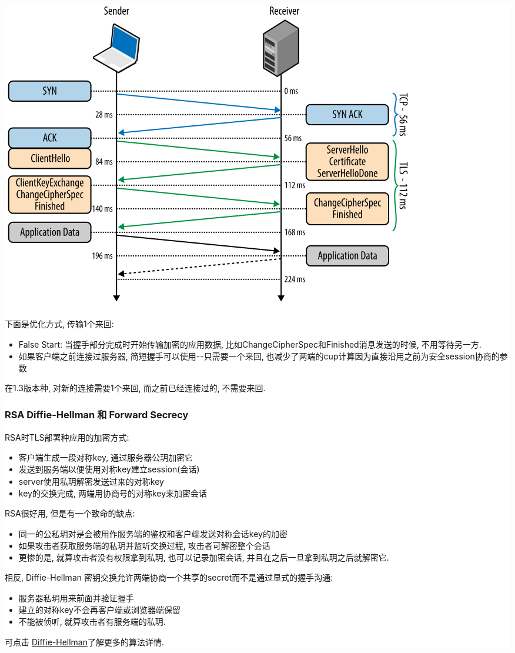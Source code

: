 ![](/img/TLS_handshake.svg)

下面是优化方式, 传输1个来回:

- False Start: 当握手部分完成时开始传输加密的应用数据, 比如ChangeCipherSpec和Finished消息发送的时候, 不用等待另一方.
- 如果客户端之前连接过服务器, 简短握手可以使用--只需要一个来回, 也减少了两端的cup计算因为直接沿用之前为安全session协商的参数

在1.3版本种, 对新的连接需要1个来回, 而之前已经连接过的, 不需要来回.

### RSA Diffie-Hellman 和 Forward Secrecy
RSA时TLS部署种应用的加密方式:
- 客户端生成一段对称key, 通过服务器公玥加密它
- 发送到服务端以便使用对称key建立session(会话)
- server使用私玥解密发送过来的对称key
- key的交换完成, 两端用协商号的对称key来加密会话

RSA很好用, 但是有一个致命的缺点:
- 同一的公私玥对是会被用作服务端的鉴权和客户端发送对称会话key的加密
- 如果攻击者获取服务端的私玥并监听交换过程, 攻击者可解密整个会话
- 更惨的是, 就算攻击者没有权限拿到私玥, 也可以记录加密会话, 并且在之后一旦拿到私玥之后就解密它.

相反, Diffie-Hellman 密钥交换允许两端协商一个共享的secret而不是通过显式的握手沟通:
- 服务器私玥用来前面并验证握手
- 建立的对称key不会再客户端或浏览器端保留
- 不能被侦听, 就算攻击者有服务端的私玥.

可点击 [Diffie-Hellman](https://hpbn.co/dhe-exchange)了解更多的算法详情.
